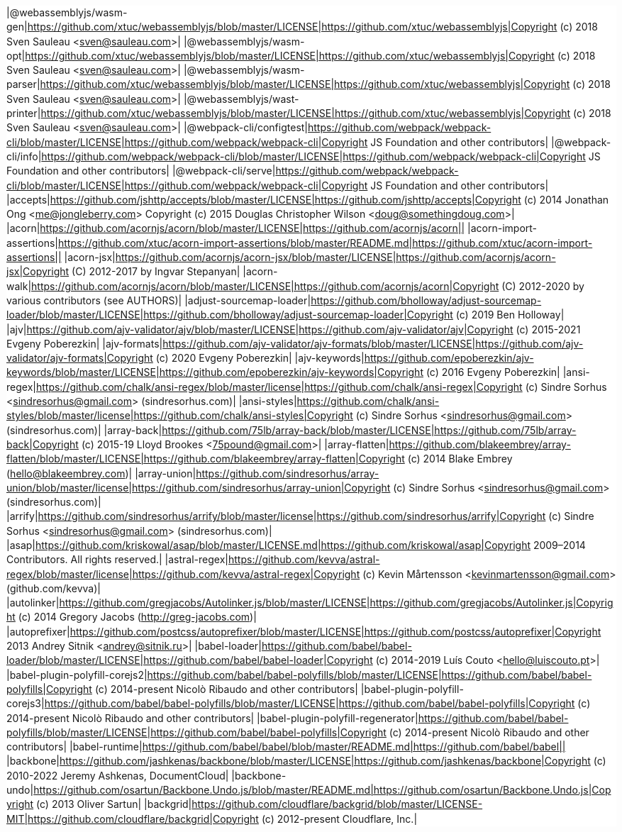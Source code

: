 |@webassemblyjs/wasm-gen|https://github.com/xtuc/webassemblyjs/blob/master/LICENSE|https://github.com/xtuc/webassemblyjs|Copyright (c) 2018 Sven Sauleau &lt;sven@sauleau.com&gt;|
|@webassemblyjs/wasm-opt|https://github.com/xtuc/webassemblyjs/blob/master/LICENSE|https://github.com/xtuc/webassemblyjs|Copyright (c) 2018 Sven Sauleau &lt;sven@sauleau.com&gt;|
|@webassemblyjs/wasm-parser|https://github.com/xtuc/webassemblyjs/blob/master/LICENSE|https://github.com/xtuc/webassemblyjs|Copyright (c) 2018 Sven Sauleau &lt;sven@sauleau.com&gt;|
|@webassemblyjs/wast-printer|https://github.com/xtuc/webassemblyjs/blob/master/LICENSE|https://github.com/xtuc/webassemblyjs|Copyright (c) 2018 Sven Sauleau &lt;sven@sauleau.com&gt;|
|@webpack-cli/configtest|https://github.com/webpack/webpack-cli/blob/master/LICENSE|https://github.com/webpack/webpack-cli|Copyright JS Foundation and other contributors|
|@webpack-cli/info|https://github.com/webpack/webpack-cli/blob/master/LICENSE|https://github.com/webpack/webpack-cli|Copyright JS Foundation and other contributors|
|@webpack-cli/serve|https://github.com/webpack/webpack-cli/blob/master/LICENSE|https://github.com/webpack/webpack-cli|Copyright JS Foundation and other contributors|
|accepts|https://github.com/jshttp/accepts/blob/master/LICENSE|https://github.com/jshttp/accepts|Copyright (c) 2014 Jonathan Ong &lt;me@jongleberry.com&gt; Copyright (c) 2015 Douglas Christopher Wilson &lt;doug@somethingdoug.com&gt;|
|acorn|https://github.com/acornjs/acorn/blob/master/LICENSE|https://github.com/acornjs/acorn||
|acorn-import-assertions|https://github.com/xtuc/acorn-import-assertions/blob/master/README.md|https://github.com/xtuc/acorn-import-assertions||
|acorn-jsx|https://github.com/acornjs/acorn-jsx/blob/master/LICENSE|https://github.com/acornjs/acorn-jsx|Copyright (C) 2012-2017 by Ingvar Stepanyan|
|acorn-walk|https://github.com/acornjs/acorn/blob/master/LICENSE|https://github.com/acornjs/acorn|Copyright (C) 2012-2020 by various contributors (see AUTHORS)|
|adjust-sourcemap-loader|https://github.com/bholloway/adjust-sourcemap-loader/blob/master/LICENSE|https://github.com/bholloway/adjust-sourcemap-loader|Copyright (c) 2019 Ben Holloway|
|ajv|https://github.com/ajv-validator/ajv/blob/master/LICENSE|https://github.com/ajv-validator/ajv|Copyright (c) 2015-2021 Evgeny Poberezkin|
|ajv-formats|https://github.com/ajv-validator/ajv-formats/blob/master/LICENSE|https://github.com/ajv-validator/ajv-formats|Copyright (c) 2020 Evgeny Poberezkin|
|ajv-keywords|https://github.com/epoberezkin/ajv-keywords/blob/master/LICENSE|https://github.com/epoberezkin/ajv-keywords|Copyright (c) 2016 Evgeny Poberezkin|
|ansi-regex|https://github.com/chalk/ansi-regex/blob/master/license|https://github.com/chalk/ansi-regex|Copyright (c) Sindre Sorhus &lt;sindresorhus@gmail.com&gt; (sindresorhus.com)|
|ansi-styles|https://github.com/chalk/ansi-styles/blob/master/license|https://github.com/chalk/ansi-styles|Copyright (c) Sindre Sorhus &lt;sindresorhus@gmail.com&gt; (sindresorhus.com)|
|array-back|https://github.com/75lb/array-back/blob/master/LICENSE|https://github.com/75lb/array-back|Copyright (c) 2015-19 Lloyd Brookes &lt;75pound@gmail.com&gt;|
|array-flatten|https://github.com/blakeembrey/array-flatten/blob/master/LICENSE|https://github.com/blakeembrey/array-flatten|Copyright (c) 2014 Blake Embrey (hello@blakeembrey.com)|
|array-union|https://github.com/sindresorhus/array-union/blob/master/license|https://github.com/sindresorhus/array-union|Copyright (c) Sindre Sorhus &lt;sindresorhus@gmail.com&gt; (sindresorhus.com)|
|arrify|https://github.com/sindresorhus/arrify/blob/master/license|https://github.com/sindresorhus/arrify|Copyright (c) Sindre Sorhus &lt;sindresorhus@gmail.com&gt; (sindresorhus.com)|
|asap|https://github.com/kriskowal/asap/blob/master/LICENSE.md|https://github.com/kriskowal/asap|Copyright 2009–2014 Contributors. All rights reserved.|
|astral-regex|https://github.com/kevva/astral-regex/blob/master/license|https://github.com/kevva/astral-regex|Copyright (c) Kevin Mårtensson &lt;kevinmartensson@gmail.com&gt; (github.com/kevva)|
|autolinker|https://github.com/gregjacobs/Autolinker.js/blob/master/LICENSE|https://github.com/gregjacobs/Autolinker.js|Copyright (c) 2014 Gregory Jacobs (http://greg-jacobs.com)|
|autoprefixer|https://github.com/postcss/autoprefixer/blob/master/LICENSE|https://github.com/postcss/autoprefixer|Copyright 2013 Andrey Sitnik &lt;andrey@sitnik.ru&gt;|
|babel-loader|https://github.com/babel/babel-loader/blob/master/LICENSE|https://github.com/babel/babel-loader|Copyright (c) 2014-2019 Luís Couto &lt;hello@luiscouto.pt&gt;|
|babel-plugin-polyfill-corejs2|https://github.com/babel/babel-polyfills/blob/master/LICENSE|https://github.com/babel/babel-polyfills|Copyright (c) 2014-present Nicolò Ribaudo and other contributors|
|babel-plugin-polyfill-corejs3|https://github.com/babel/babel-polyfills/blob/master/LICENSE|https://github.com/babel/babel-polyfills|Copyright (c) 2014-present Nicolò Ribaudo and other contributors|
|babel-plugin-polyfill-regenerator|https://github.com/babel/babel-polyfills/blob/master/LICENSE|https://github.com/babel/babel-polyfills|Copyright (c) 2014-present Nicolò Ribaudo and other contributors|
|babel-runtime|https://github.com/babel/babel/blob/master/README.md|https://github.com/babel/babel||
|backbone|https://github.com/jashkenas/backbone/blob/master/LICENSE|https://github.com/jashkenas/backbone|Copyright (c) 2010-2022 Jeremy Ashkenas, DocumentCloud|
|backbone-undo|https://github.com/osartun/Backbone.Undo.js/blob/master/README.md|https://github.com/osartun/Backbone.Undo.js|Copyright (c) 2013 Oliver Sartun|
|backgrid|https://github.com/cloudflare/backgrid/blob/master/LICENSE-MIT|https://github.com/cloudflare/backgrid|Copyright (c) 2012-present Cloudflare, Inc.|
